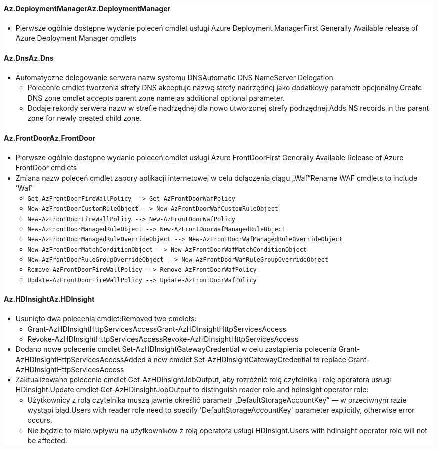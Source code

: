 #### <a name="azdeploymentmanager"></a><span data-ttu-id="94c01-248">Az.DeploymentManager</span><span class="sxs-lookup"><span data-stu-id="94c01-248">Az.DeploymentManager</span></span>
* <span data-ttu-id="94c01-249">Pierwsze ogólnie dostępne wydanie poleceń cmdlet usługi Azure Deployment Manager</span><span class="sxs-lookup"><span data-stu-id="94c01-249">First Generally Available release of Azure Deployment Manager cmdlets</span></span>

#### <a name="azdns"></a><span data-ttu-id="94c01-250">Az.Dns</span><span class="sxs-lookup"><span data-stu-id="94c01-250">Az.Dns</span></span>
* <span data-ttu-id="94c01-251">Automatyczne delegowanie serwera nazw systemu DNS</span><span class="sxs-lookup"><span data-stu-id="94c01-251">Automatic DNS NameServer Delegation</span></span>
    - <span data-ttu-id="94c01-252">Polecenie cmdlet tworzenia strefy DNS akceptuje nazwę strefy nadrzędnej jako dodatkowy parametr opcjonalny.</span><span class="sxs-lookup"><span data-stu-id="94c01-252">Create DNS zone cmdlet accepts parent zone name as additional optional parameter.</span></span>
    - <span data-ttu-id="94c01-253">Dodaje rekordy serwera nazw w strefie nadrzędnej dla nowo utworzonej strefy podrzędnej.</span><span class="sxs-lookup"><span data-stu-id="94c01-253">Adds NS records in the parent zone for newly created child zone.</span></span>

#### <a name="azfrontdoor"></a><span data-ttu-id="94c01-254">Az.FrontDoor</span><span class="sxs-lookup"><span data-stu-id="94c01-254">Az.FrontDoor</span></span>
* <span data-ttu-id="94c01-255">Pierwsze ogólnie dostępne wydanie poleceń cmdlet usługi Azure FrontDoor</span><span class="sxs-lookup"><span data-stu-id="94c01-255">First Generally Available Release of Azure FrontDoor cmdlets</span></span>
* <span data-ttu-id="94c01-256">Zmiana nazw poleceń cmdlet zapory aplikacji internetowej w celu dołączenia ciągu „Waf”</span><span class="sxs-lookup"><span data-stu-id="94c01-256">Rename WAF cmdlets to include 'Waf'</span></span>
    - `Get-AzFrontDoorFireWallPolicy --> Get-AzFrontDoorWafPolicy`
    - `New-AzFrontDoorCustomRuleObject --> New-AzFrontDoorWafCustomRuleObject`
    - `New-AzFrontDoorFireWallPolicy --> New-AzFrontDoorWafPolicy`
    - `New-AzFrontDoorManagedRuleObject --> New-AzFrontDoorWafManagedRuleObject`
    - `New-AzFrontDoorManagedRuleOverrideObject --> New-AzFrontDoorWafManagedRuleOverrideObject`
    - `New-AzFrontDoorMatchConditionObject --> New-AzFrontDoorWafMatchConditionObject`
    - `New-AzFrontDoorRuleGroupOverrideObject --> New-AzFrontDoorWafRuleGroupOverrideObject`
    - `Remove-AzFrontDoorFireWallPolicy --> Remove-AzFrontDoorWafPolicy`
    - `Update-AzFrontDoorFireWallPolicy --> Update-AzFrontDoorWafPolicy`
#### <a name="azhdinsight"></a><span data-ttu-id="94c01-257">Az.HDInsight</span><span class="sxs-lookup"><span data-stu-id="94c01-257">Az.HDInsight</span></span>
* <span data-ttu-id="94c01-258">Usunięto dwa polecenia cmdlet:</span><span class="sxs-lookup"><span data-stu-id="94c01-258">Removed two cmdlets:</span></span>
    - <span data-ttu-id="94c01-259">Grant-AzHDInsightHttpServicesAccess</span><span class="sxs-lookup"><span data-stu-id="94c01-259">Grant-AzHDInsightHttpServicesAccess</span></span>
    - <span data-ttu-id="94c01-260">Revoke-AzHDInsightHttpServicesAccess</span><span class="sxs-lookup"><span data-stu-id="94c01-260">Revoke-AzHDInsightHttpServicesAccess</span></span>
* <span data-ttu-id="94c01-261">Dodano nowe polecenie cmdlet Set-AzHDInsightGatewayCredential w celu zastąpienia polecenia Grant-AzHDInsightHttpServicesAccess</span><span class="sxs-lookup"><span data-stu-id="94c01-261">Added a new cmdlet Set-AzHDInsightGatewayCredential to replace Grant-AzHDInsightHttpServicesAccess</span></span>
* <span data-ttu-id="94c01-262">Zaktualizowano polecenie cmdlet Get-AzHDInsightJobOutput, aby rozróżnić rolę czytelnika i rolę operatora usługi HDInsight:</span><span class="sxs-lookup"><span data-stu-id="94c01-262">Update cmdlet Get-AzHDInsightJobOutput to distinguish reader role and hdinsight operator role:</span></span>
    - <span data-ttu-id="94c01-263">Użytkownicy z rolą czytelnika muszą jawnie określić parametr „DefaultStorageAccountKey” — w przeciwnym razie wystąpi błąd.</span><span class="sxs-lookup"><span data-stu-id="94c01-263">Users with reader role need to specify 'DefaultStorageAccountKey' parameter explicitly, otherwise error occurs.</span></span>
    - <span data-ttu-id="94c01-264">Nie będzie to miało wpływu na użytkowników z rolą operatora usługi HDInsight.</span><span class="sxs-lookup"><span data-stu-id="94c01-264">Users with hdinsight operator role will not be affected.</span></span>
